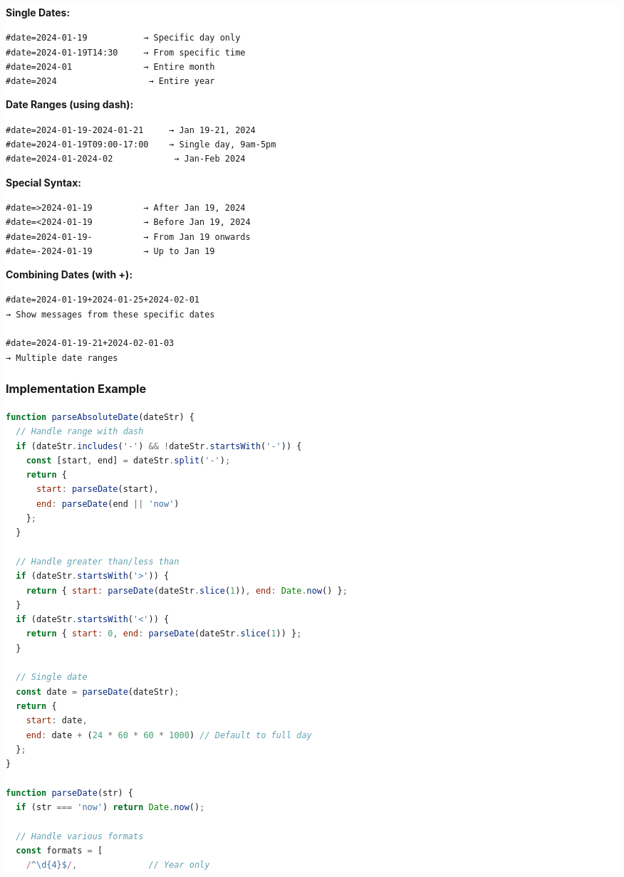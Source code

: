 **Single Dates:**
```
#date=2024-01-19           → Specific day only
#date=2024-01-19T14:30     → From specific time
#date=2024-01              → Entire month
#date=2024                  → Entire year
```

**Date Ranges (using dash):**
```
#date=2024-01-19-2024-01-21     → Jan 19-21, 2024
#date=2024-01-19T09:00-17:00    → Single day, 9am-5pm
#date=2024-01-2024-02            → Jan-Feb 2024
```

**Special Syntax:**
```
#date=>2024-01-19          → After Jan 19, 2024
#date=<2024-01-19          → Before Jan 19, 2024
#date=2024-01-19-          → From Jan 19 onwards
#date=-2024-01-19          → Up to Jan 19
```

**Combining Dates (with +):**
```
#date=2024-01-19+2024-01-25+2024-02-01
→ Show messages from these specific dates

#date=2024-01-19-21+2024-02-01-03
→ Multiple date ranges
```

### Implementation Example
```javascript
function parseAbsoluteDate(dateStr) {
  // Handle range with dash
  if (dateStr.includes('-') && !dateStr.startsWith('-')) {
    const [start, end] = dateStr.split('-');
    return {
      start: parseDate(start),
      end: parseDate(end || 'now')
    };
  }
  
  // Handle greater than/less than
  if (dateStr.startsWith('>')) {
    return { start: parseDate(dateStr.slice(1)), end: Date.now() };
  }
  if (dateStr.startsWith('<')) {
    return { start: 0, end: parseDate(dateStr.slice(1)) };
  }
  
  // Single date
  const date = parseDate(dateStr);
  return {
    start: date,
    end: date + (24 * 60 * 60 * 1000) // Default to full day
  };
}

function parseDate(str) {
  if (str === 'now') return Date.now();
  
  // Handle various formats
  const formats = [
    /^\d{4}$/,              // Year only
```
